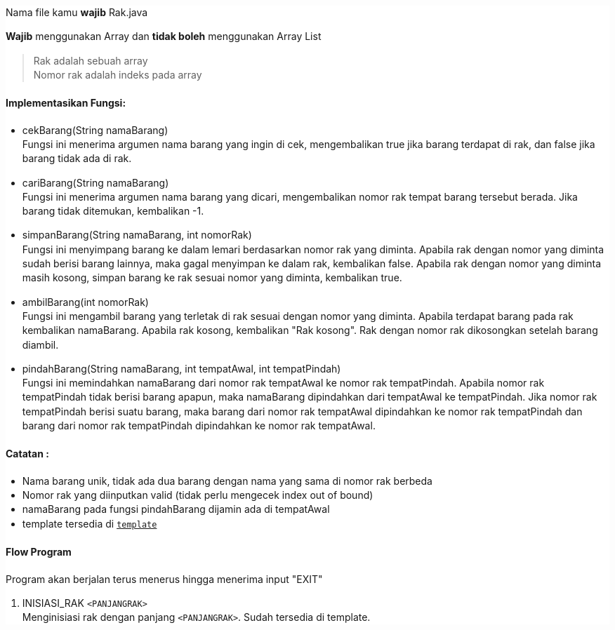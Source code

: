 Nama file kamu **wajib** Rak.java

**Wajib** menggunakan Array dan **tidak boleh** menggunakan Array List

> Rak adalah sebuah array  
> Nomor rak adalah indeks pada array

#### Implementasikan Fungsi:

- cekBarang(String namaBarang)  
  Fungsi ini menerima argumen nama barang yang ingin di cek, mengembalikan true jika barang terdapat di rak, 
  dan false jika barang tidak ada di rak.

- cariBarang(String namaBarang)   
  Fungsi ini menerima argumen nama barang yang dicari, mengembalikan nomor rak tempat barang tersebut berada.
  Jika barang tidak ditemukan, kembalikan -1.

- simpanBarang(String namaBarang, int nomorRak)  
  Fungsi ini menyimpang barang ke dalam lemari berdasarkan nomor rak yang diminta. Apabila rak dengan nomor yang
  diminta sudah berisi barang lainnya, maka gagal menyimpan ke dalam rak, kembalikan false. Apabila rak dengan nomor
  yang diminta masih kosong, simpan barang ke rak sesuai nomor yang diminta, kembalikan true.
  
- ambilBarang(int nomorRak)  
  Fungsi ini mengambil barang yang terletak di rak sesuai dengan nomor yang diminta. Apabila terdapat barang pada
  rak kembalikan namaBarang. Apabila rak kosong, kembalikan "Rak kosong". Rak dengan nomor rak dikosongkan setelah 
  barang diambil.
  
- pindahBarang(String namaBarang, int tempatAwal, int tempatPindah)  
  Fungsi ini memindahkan namaBarang dari nomor rak tempatAwal ke nomor rak tempatPindah. Apabila nomor rak tempatPindah
  tidak berisi barang apapun, maka namaBarang dipindahkan dari tempatAwal ke tempatPindah. Jika nomor rak tempatPindah berisi
  suatu barang, maka barang dari nomor rak tempatAwal dipindahkan ke nomor rak tempatPindah dan barang dari nomor rak
  tempatPindah dipindahkan ke nomor rak tempatAwal.

#### Catatan : 

- Nama barang unik, tidak ada dua barang dengan nama yang sama di nomor rak berbeda
- Nomor rak yang diinputkan valid (tidak perlu mengecek index out of bound)
- namaBarang pada fungsi pindahBarang dijamin ada di tempatAwal
- template tersedia di [`template`][template]

#### Flow Program

Program akan berjalan terus menerus hingga menerima input "EXIT"  

1. INISIASI_RAK `<PANJANGRAK>`  
   Menginisiasi rak dengan panjang `<PANJANGRAK>`. Sudah tersedia di template.


[template]: https://gitlab.com/DDP2-Ekstensi-CSUI/ddp-lab/blob/master/lab_5/src/main/java/Rak.java